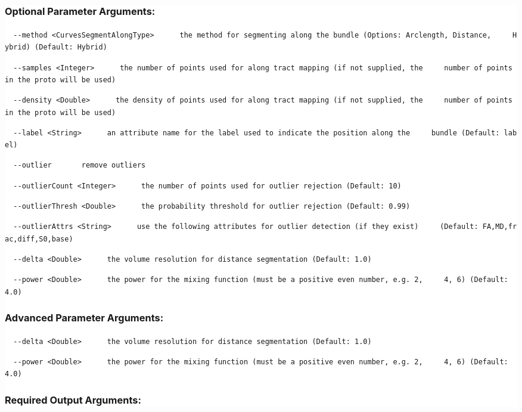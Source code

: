 ### Optional Parameter Arguments:

```lang-none
  --method <CurvesSegmentAlongType>      the method for segmenting along the bundle (Options: Arclength, Distance,     Hybrid) (Default: Hybrid)   
```

```lang-none
  --samples <Integer>      the number of points used for along tract mapping (if not supplied, the     number of points in the proto will be used)   
```

```lang-none
  --density <Double>      the density of points used for along tract mapping (if not supplied, the     number of points in the proto will be used)   
```

```lang-none
  --label <String>      an attribute name for the label used to indicate the position along the     bundle (Default: label)   
```

```lang-none
  --outlier       remove outliers   
```

```lang-none
  --outlierCount <Integer>      the number of points used for outlier rejection (Default: 10)   
```

```lang-none
  --outlierThresh <Double>      the probability threshold for outlier rejection (Default: 0.99)   
```

```lang-none
  --outlierAttrs <String>      use the following attributes for outlier detection (if they exist)     (Default: FA,MD,frac,diff,S0,base)   
```

```lang-none
  --delta <Double>      the volume resolution for distance segmentation (Default: 1.0)   
```

```lang-none
  --power <Double>      the power for the mixing function (must be a positive even number, e.g. 2,     4, 6) (Default: 4.0)   
```

### Advanced Parameter Arguments:

```lang-none
  --delta <Double>      the volume resolution for distance segmentation (Default: 1.0)   
```

```lang-none
  --power <Double>      the power for the mixing function (must be a positive even number, e.g. 2,     4, 6) (Default: 4.0)   
```

### Required Output Arguments:
